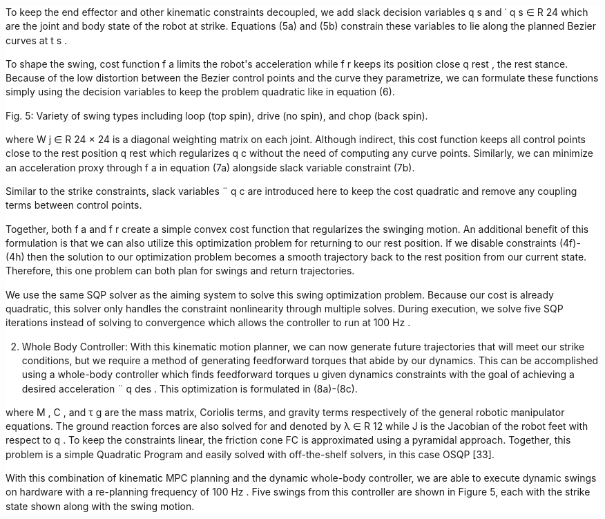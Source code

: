 To keep the end effector and other kinematic constraints decoupled, we add slack decision variables q s and ˙ q s ∈ R 24 which are the joint and body state of the robot at strike. Equations (5a) and (5b) constrain these variables to lie along the planned Bezier curves at t s .





To shape the swing, cost function f a limits the robot's acceleration while f r keeps its position close q rest , the rest stance. Because of the low distortion between the Bezier control points and the curve they parametrize, we can formulate these functions simply using the decision variables to keep the problem quadratic like in equation (6).



Fig. 5: Variety of swing types including loop (top spin), drive (no spin), and chop (back spin).



where W j ∈ R 24 × 24 is a diagonal weighting matrix on each joint. Although indirect, this cost function keeps all control points close to the rest position q rest which regularizes q c without the need of computing any curve points. Similarly, we can minimize an acceleration proxy through f a in equation (7a) alongside slack variable constraint (7b).







Similar to the strike constraints, slack variables ¨ q c are introduced here to keep the cost quadratic and remove any coupling terms between control points.

Together, both f a and f r create a simple convex cost function that regularizes the swinging motion. An additional benefit of this formulation is that we can also utilize this optimization problem for returning to our rest position. If we disable constraints (4f)-(4h) then the solution to our optimization problem becomes a smooth trajectory back to the rest position from our current state. Therefore, this one problem can both plan for swings and return trajectories.

We use the same SQP solver as the aiming system to solve this swing optimization problem. Because our cost is already quadratic, this solver only handles the constraint nonlinearity through multiple solves. During execution, we solve five SQP iterations instead of solving to convergence which allows the controller to run at 100 Hz .

2) Whole Body Controller: With this kinematic motion planner, we can now generate future trajectories that will meet our strike conditions, but we require a method of generating feedforward torques that abide by our dynamics. This can be accomplished using a whole-body controller which finds feedforward torques u given dynamics constraints with the goal of achieving a desired acceleration ¨ q des . This optimization is formulated in (8a)-(8c).







where M , C , and τ g are the mass matrix, Coriolis terms, and gravity terms respectively of the general robotic manipulator equations. The ground reaction forces are also solved for and denoted by λ ∈ R 12 while J is the Jacobian of the robot feet with respect to q . To keep the constraints linear, the friction cone FC is approximated using a pyramidal approach. Together, this problem is a simple Quadratic Program and easily solved with off-the-shelf solvers, in this case OSQP [33].

With this combination of kinematic MPC planning and the dynamic whole-body controller, we are able to execute dynamic swings on hardware with a re-planning frequency of 100 Hz . Five swings from this controller are shown in Figure 5, each with the strike state shown along with the swing motion.
